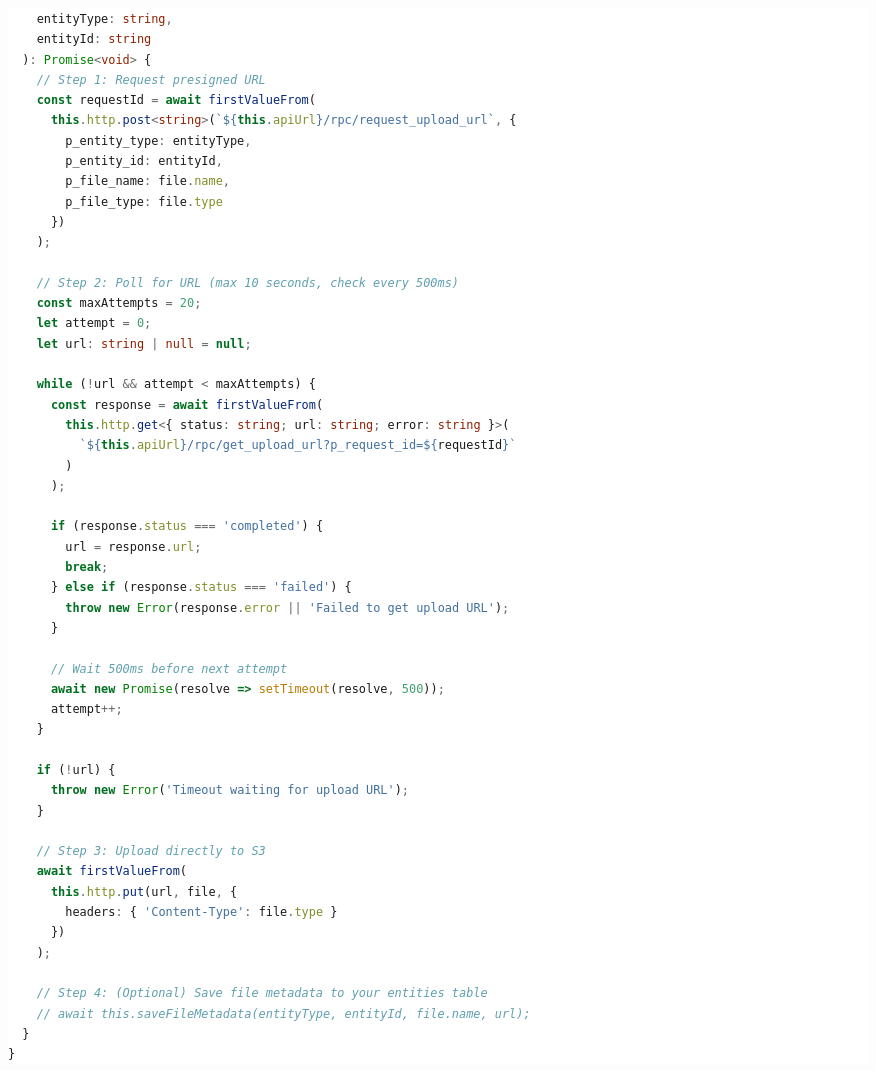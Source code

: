 ```typescript
    entityType: string,
    entityId: string
  ): Promise<void> {
    // Step 1: Request presigned URL
    const requestId = await firstValueFrom(
      this.http.post<string>(`${this.apiUrl}/rpc/request_upload_url`, {
        p_entity_type: entityType,
        p_entity_id: entityId,
        p_file_name: file.name,
        p_file_type: file.type
      })
    );

    // Step 2: Poll for URL (max 10 seconds, check every 500ms)
    const maxAttempts = 20;
    let attempt = 0;
    let url: string | null = null;

    while (!url && attempt < maxAttempts) {
      const response = await firstValueFrom(
        this.http.get<{ status: string; url: string; error: string }>(
          `${this.apiUrl}/rpc/get_upload_url?p_request_id=${requestId}`
        )
      );

      if (response.status === 'completed') {
        url = response.url;
        break;
      } else if (response.status === 'failed') {
        throw new Error(response.error || 'Failed to get upload URL');
      }

      // Wait 500ms before next attempt
      await new Promise(resolve => setTimeout(resolve, 500));
      attempt++;
    }

    if (!url) {
      throw new Error('Timeout waiting for upload URL');
    }

    // Step 3: Upload directly to S3
    await firstValueFrom(
      this.http.put(url, file, {
        headers: { 'Content-Type': file.type }
      })
    );

    // Step 4: (Optional) Save file metadata to your entities table
    // await this.saveFileMetadata(entityType, entityId, file.name, url);
  }
}
```
